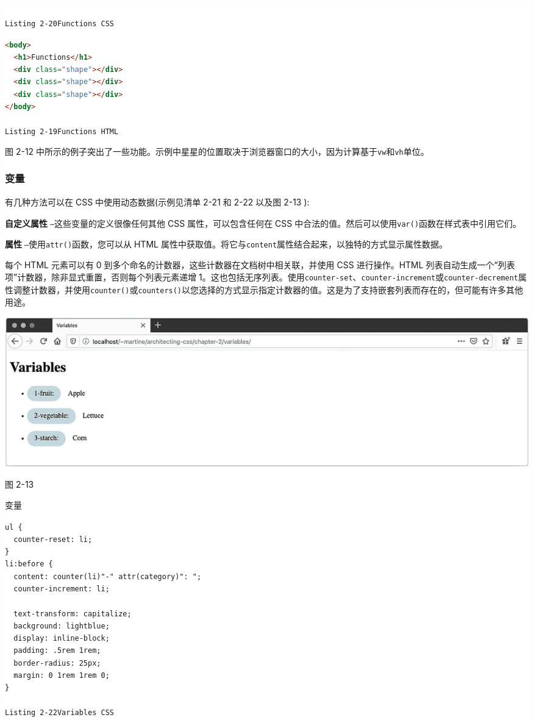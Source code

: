 ```html

Listing 2-20Functions CSS

```

```html
<body>
  <h1>Functions</h1>
  <div class="shape"></div>
  <div class="shape"></div>
  <div class="shape"></div>
</body>

Listing 2-19Functions HTML

```

图 2-12 中所示的例子突出了一些功能。示例中星星的位置取决于浏览器窗口的大小，因为计算基于`vw`和`vh`单位。

### 变量

有几种方法可以在 CSS 中使用动态数据(示例见清单 2-21 和 2-22 以及图 2-13 ):

**自定义属性** `–`这些变量的定义很像任何其他 CSS 属性，可以包含任何在 CSS 中合法的值。然后可以使用`var()`函数在样式表中引用它们。

**属性** `–`使用`attr()`函数，您可以从 HTML 属性中获取值。将它与`content`属性结合起来，以独特的方式显示属性数据。

每个 HTML 元素可以有 0 到多个命名的计数器，这些计数器在文档树中相关联，并使用 CSS 进行操作。HTML 列表自动生成一个“列表项”计数器，除非显式重置，否则每个列表元素递增 1。这也包括无序列表。使用`counter-set`、`counter-increment`或`counter-decrement`属性调整计数器，并使用`counter()`或`counters()`以您选择的方式显示指定计数器的值。这是为了支持嵌套列表而存在的，但可能有许多其他用途。

![img/487079_1_En_2_Fig13_HTML.jpg](img/487079_1_En_2_Fig13_HTML.jpg)

图 2-13

变量

```html
ul {
  counter-reset: li;
}
li:before {
  content: counter(li)"-" attr(category)": ";
  counter-increment: li;

  text-transform: capitalize;
  background: lightblue;
  display: inline-block;
  padding: .5rem 1rem;
  border-radius: 25px;
  margin: 0 1rem 1rem 0;
}

Listing 2-22Variables CSS

```